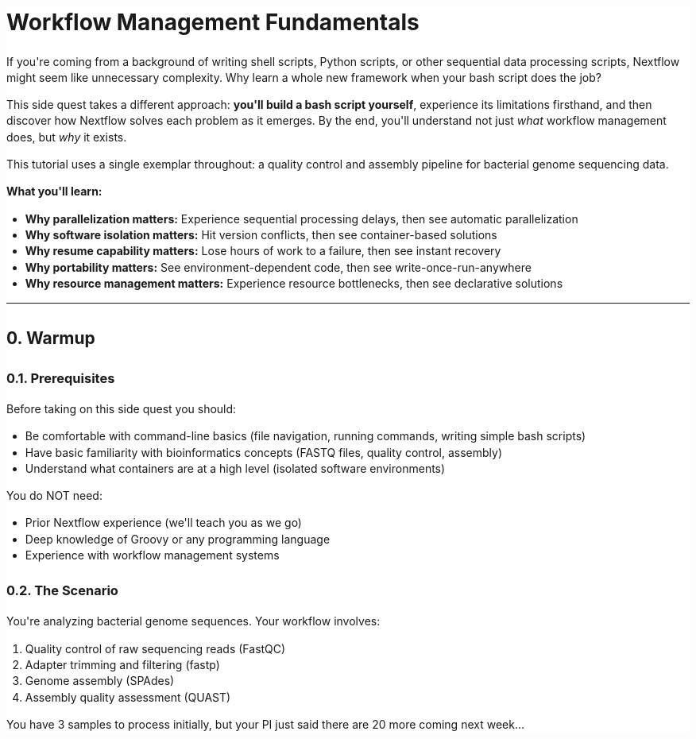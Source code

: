 # Workflow Management Fundamentals

If you're coming from a background of writing shell scripts, Python scripts, or other sequential data processing scripts, Nextflow might seem like unnecessary complexity. Why learn a whole new framework when your bash script does the job?

This side quest takes a different approach: **you'll build a bash script yourself**, experience its limitations firsthand, and then discover how Nextflow solves each problem as it emerges. By the end, you'll understand not just *what* workflow management does, but *why* it exists.

This tutorial uses a single exemplar throughout: a quality control and assembly pipeline for bacterial genome sequencing data.

**What you'll learn:**

- **Why parallelization matters:** Experience sequential processing delays, then see automatic parallelization
- **Why software isolation matters:** Hit version conflicts, then see container-based solutions
- **Why resume capability matters:** Lose hours of work to a failure, then see instant recovery
- **Why portability matters:** See environment-dependent code, then see write-once-run-anywhere
- **Why resource management matters:** Experience resource bottlenecks, then see declarative solutions

---

## 0. Warmup

### 0.1. Prerequisites

Before taking on this side quest you should:

- Be comfortable with command-line basics (file navigation, running commands, writing simple bash scripts)
- Have basic familiarity with bioinformatics concepts (FASTQ files, quality control, assembly)
- Understand what containers are at a high level (isolated software environments)

You do NOT need:

- Prior Nextflow experience (we'll teach you as we go)
- Deep knowledge of Groovy or any programming language
- Experience with workflow management systems

### 0.2. The Scenario

You're analyzing bacterial genome sequences. Your workflow involves:

1. Quality control of raw sequencing reads (FastQC)
2. Adapter trimming and filtering (fastp)
3. Genome assembly (SPAdes)
4. Assembly quality assessment (QUAST)

You have 3 samples to process initially, but your PI just said there are 20 more coming next week...
